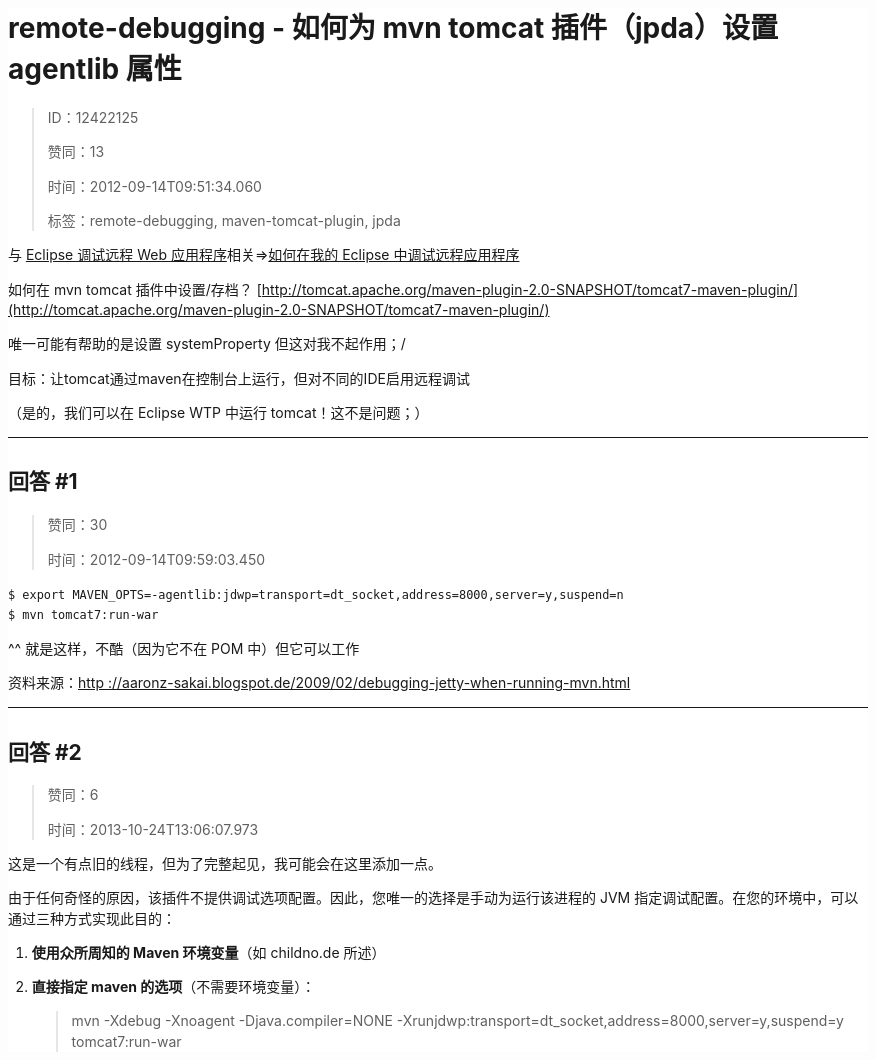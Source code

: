 # remote-debugging - 如何为 mvn tomcat 插件（jpda）设置 agentlib 属性

> ID：12422125
> 
> 赞同：13
> 
> 时间：2012-09-14T09:51:34.060
> 
> 标签：remote-debugging, maven-tomcat-plugin, jpda

与 [Eclipse 调试远程 Web 应用程序](https://stackoverflow.com/questions/11845354)相关=>[如何在我的 Eclipse 中调试远程应用程序](https://stackoverflow.com/questions/1988039)

如何在 mvn tomcat 插件中设置/存档？ [http://tomcat.apache.org/maven-plugin-2.0-SNAPSHOT/tomcat7-maven-plugin/](http://tomcat.apache.org/maven-plugin-2.0-SNAPSHOT/tomcat7-maven-plugin/)

唯一可能有帮助的是设置 systemProperty 但这对我不起作用；/

目标：让tomcat通过maven在控制台上运行，但对不同的IDE启用远程调试

（是的，我们可以在 Eclipse WTP 中运行 tomcat！这不是问题；）

* * *

## 回答 #1

> 赞同：30
> 
> 时间：2012-09-14T09:59:03.450

```
$ export MAVEN_OPTS=-agentlib:jdwp=transport=dt_socket,address=8000,server=y,suspend=n
$ mvn tomcat7:run-war 
```

^^ 就是这样，不酷（因为它不在 POM 中）但它可以工作

资料来源：[http ://aaronz-sakai.blogspot.de/2009/02/debugging-jetty-when-running-mvn.html](http://aaronz-sakai.blogspot.de/2009/02/debugging-jetty-when-running-mvn.html)

* * *

## 回答 #2

> 赞同：6
> 
> 时间：2013-10-24T13:06:07.973

这是一个有点旧的线程，但为了完整起见，我可能会在这里添加一点。

由于任何奇怪的原因，该插件不提供调试选项配置。因此，您唯一的选择是手动为运行该进程的 JVM 指定调试配置。在您的环境中，可以通过三种方式实现此目的：

1.  **使用众所周知的 Maven 环境变量**（如 childno.de 所述）
2.  **直接指定 maven 的选项**（不需要环境变量）：

    > mvn -Xdebug -Xnoagent -Djava.compiler=NONE -Xrunjdwp:transport=dt_socket,address=8000,server=y,suspend=y tomcat7:run-war
